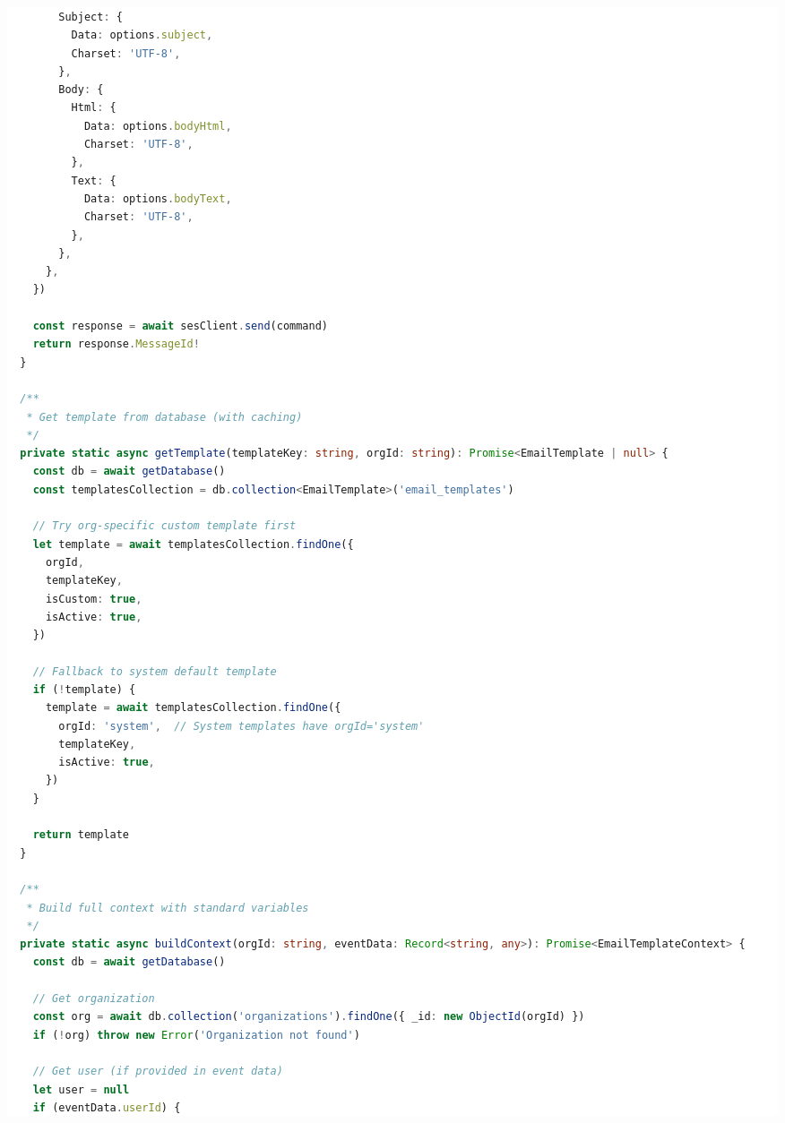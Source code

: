 ```typescript
        Subject: {
          Data: options.subject,
          Charset: 'UTF-8',
        },
        Body: {
          Html: {
            Data: options.bodyHtml,
            Charset: 'UTF-8',
          },
          Text: {
            Data: options.bodyText,
            Charset: 'UTF-8',
          },
        },
      },
    })

    const response = await sesClient.send(command)
    return response.MessageId!
  }

  /**
   * Get template from database (with caching)
   */
  private static async getTemplate(templateKey: string, orgId: string): Promise<EmailTemplate | null> {
    const db = await getDatabase()
    const templatesCollection = db.collection<EmailTemplate>('email_templates')

    // Try org-specific custom template first
    let template = await templatesCollection.findOne({
      orgId,
      templateKey,
      isCustom: true,
      isActive: true,
    })

    // Fallback to system default template
    if (!template) {
      template = await templatesCollection.findOne({
        orgId: 'system',  // System templates have orgId='system'
        templateKey,
        isActive: true,
      })
    }

    return template
  }

  /**
   * Build full context with standard variables
   */
  private static async buildContext(orgId: string, eventData: Record<string, any>): Promise<EmailTemplateContext> {
    const db = await getDatabase()

    // Get organization
    const org = await db.collection('organizations').findOne({ _id: new ObjectId(orgId) })
    if (!org) throw new Error('Organization not found')

    // Get user (if provided in event data)
    let user = null
    if (eventData.userId) {
```